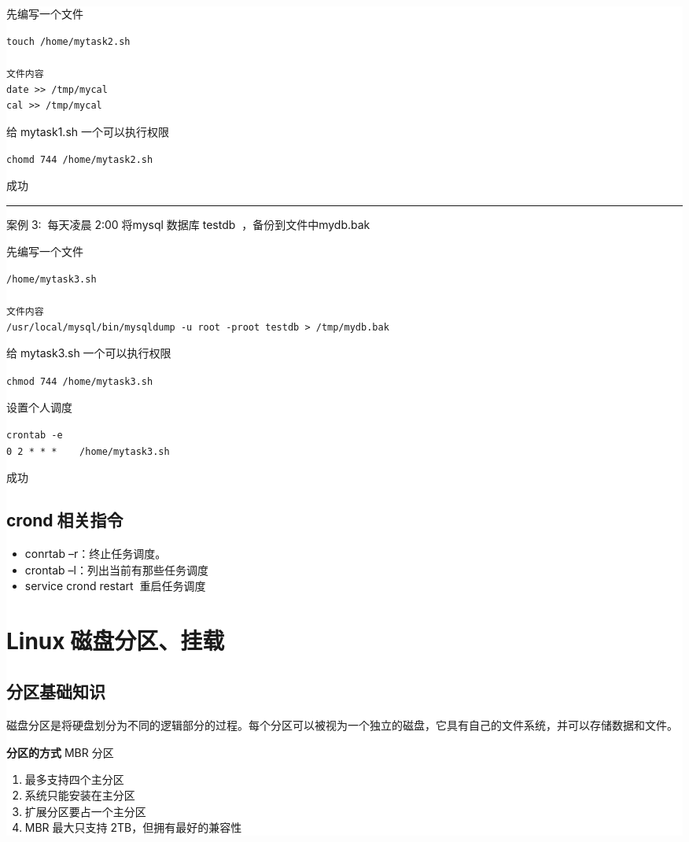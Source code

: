 先编写一个文件
```txt
touch /home/mytask2.sh

文件内容
date >> /tmp/mycal 
cal >> /tmp/mycal

```

给 mytask1.sh 一个可以执行权限
```txt
chomd 744 /home/mytask2.sh
```



成功

---

案例 3:  每天凌晨 2:00 将mysql 数据库 testdb  ，备份到文件中mydb.bak

先编写一个文件  
```touch
/home/mytask3.sh

文件内容
/usr/local/mysql/bin/mysqldump -u root -proot testdb > /tmp/mydb.bak
```



给 mytask3.sh 一个可以执行权限
```txt
chmod 744 /home/mytask3.sh
```

设置个人调度
```txt
crontab -e
0 2 * * *    /home/mytask3.sh
```

成功

## crond 相关指令
- conrtab –r：终止任务调度。
- crontab –l：列出当前有那些任务调度
- service crond restart  重启任务调度

# Linux 磁盘分区、挂载
## 分区基础知识
磁盘分区是将硬盘划分为不同的逻辑部分的过程。每个分区可以被视为一个独立的磁盘，它具有自己的文件系统，并可以存储数据和文件。

**分区的方式**
MBR 分区
1. 最多支持四个主分区
2. 系统只能安装在主分区
3. 扩展分区要占一个主分区
4. MBR 最大只支持 2TB，但拥有最好的兼容性
